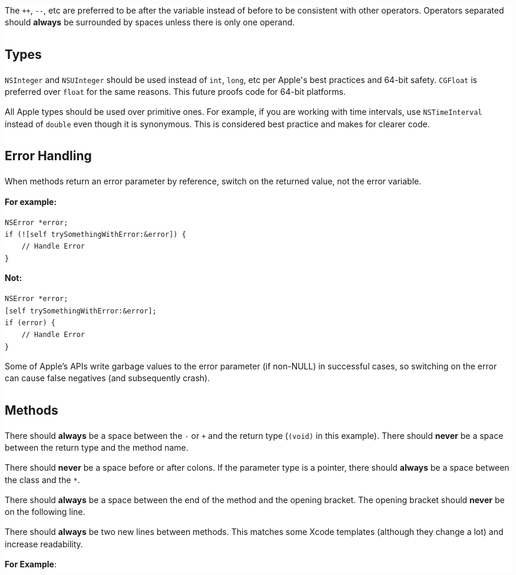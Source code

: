 The `++`, `--`, etc are preferred to be after the variable instead of before to be consistent with other operators. Operators separated should **always** be surrounded by spaces unless there is only one operand.

## Types

`NSInteger` and `NSUInteger` should be used instead of `int`, `long`, etc per Apple's best practices and 64-bit safety. `CGFloat` is preferred over `float` for the same reasons. This future proofs code for 64-bit platforms.

All Apple types should be used over primitive ones. For example, if you are working with time intervals, use `NSTimeInterval` instead of `double` even though it is synonymous. This is considered best practice and makes for clearer code.


## Error Handling

When methods return an error parameter by reference, switch on the returned value, not the error variable.

**For example:**
```objc
NSError *error;
if (![self trySomethingWithError:&error]) {
    // Handle Error
}
```

**Not:**
```objc
NSError *error;
[self trySomethingWithError:&error];
if (error) {
    // Handle Error
}
```

Some of Apple’s APIs write garbage values to the error parameter (if non-NULL) in successful cases, so switching on the error can cause false negatives (and subsequently crash).

## Methods

There should **always** be a space between the `-` or `+` and the return type (`(void)` in this example). There should **never** be a space between the return type and the method name.

There should **never** be a space before or after colons. If the parameter type is a pointer, there should **always** be a space between the class and the `*`.

There should **always** be a space between the end of the method and the opening bracket. The opening bracket should **never** be on the following line.

There should **always** be two new lines between methods. This matches some Xcode templates (although they change a lot) and increase readability.

**For Example**:

